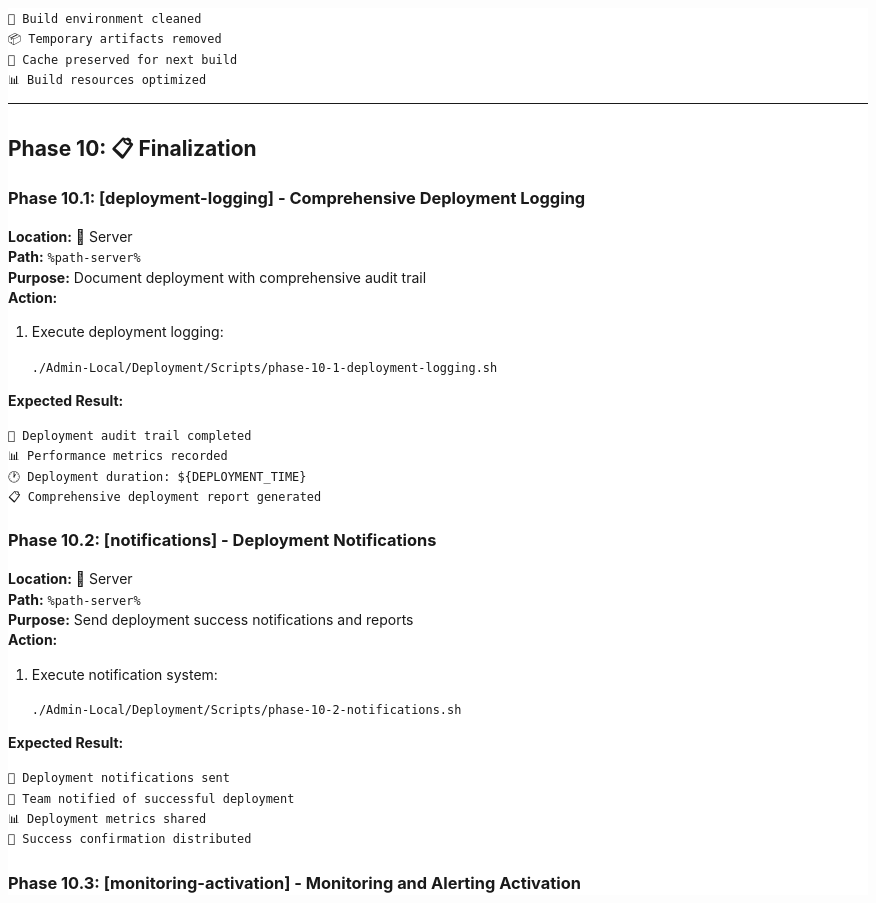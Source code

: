 ```
🧹 Build environment cleaned
📦 Temporary artifacts removed
💾 Cache preserved for next build
📊 Build resources optimized
```

---

## **Phase 10: 📋 Finalization**

### Phase 10.1: [deployment-logging] - Comprehensive Deployment Logging

**Location:** 🔴 Server  
**Path:** `%path-server%`  
**Purpose:** Document deployment with comprehensive audit trail  
**Action:**

1. Execute deployment logging:
    ```bash
    ./Admin-Local/Deployment/Scripts/phase-10-1-deployment-logging.sh
    ```

**Expected Result:**

```
📝 Deployment audit trail completed
📊 Performance metrics recorded
🕐 Deployment duration: ${DEPLOYMENT_TIME}
📋 Comprehensive deployment report generated
```

### Phase 10.2: [notifications] - Deployment Notifications

**Location:** 🔴 Server  
**Path:** `%path-server%`  
**Purpose:** Send deployment success notifications and reports  
**Action:**

1. Execute notification system:
    ```bash
    ./Admin-Local/Deployment/Scripts/phase-10-2-notifications.sh
    ```

**Expected Result:**

```
📨 Deployment notifications sent
👥 Team notified of successful deployment
📊 Deployment metrics shared
🎉 Success confirmation distributed
```

### Phase 10.3: [monitoring-activation] - Monitoring and Alerting Activation
